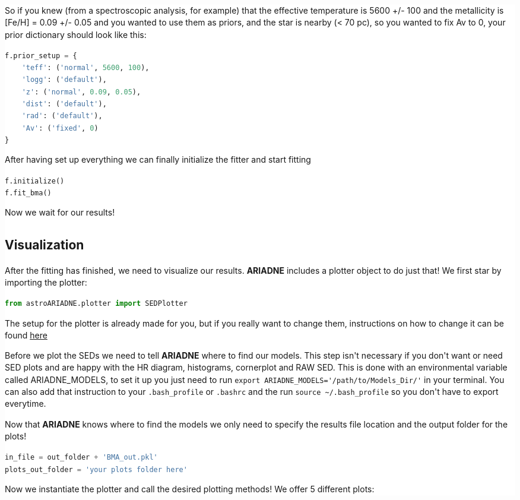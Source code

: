 So if you knew (from a spectroscopic analysis, for example) that the effective
temperature is 5600 +/- 100 and the metallicity is [Fe/H] = 0.09 +/- 0.05 and
you wanted to use them as priors, and the star is nearby (< 70 pc), so you
wanted to fix Av to 0, your prior dictionary should look like this:

```python
f.prior_setup = {
	'teff': ('normal', 5600, 100),
	'logg': ('default'),
	'z': ('normal', 0.09, 0.05),
	'dist': ('default'),
	'rad': ('default'),
	'Av': ('fixed', 0)
}
```

After having set up everything we can finally initialize the fitter and start
fitting

```python
f.initialize()
f.fit_bma()
```

Now we wait for our results!

## Visualization

After the fitting has finished, we need to visualize our results. **ARIADNE**
includes a plotter object to do just that! We first star by importing the
plotter:

```python
from astroARIADNE.plotter import SEDPlotter
```

The setup for the plotter is already made for you, but if you really want to
change them, instructions on how to change it can be found
[here](https://github.com/jvines/astroARIADNE/blob/master/customization.md)

Before we plot the SEDs we need to tell **ARIADNE** where to find our models.
This step isn't necessary if you don't want or need SED plots and are happy with
the HR diagram, histograms, cornerplot and RAW SED. This is done with an
environmental variable called ARIADNE_MODELS, to set it up you just need to run
`export ARIADNE_MODELS='/path/to/Models_Dir/'` in your terminal. You can also
add that instruction to your `.bash_profile` or `.bashrc` and the run
`source ~/.bash_profile` so you don't have to export everytime.

Now that **ARIADNE** knows where to find the models we only need to specify
the results file location and the output folder for the plots!

```python
in_file = out_folder + 'BMA_out.pkl'
plots_out_folder = 'your plots folder here'
```

Now we instantiate the plotter and call the desired plotting methods!
We offer 5 different plots: 
